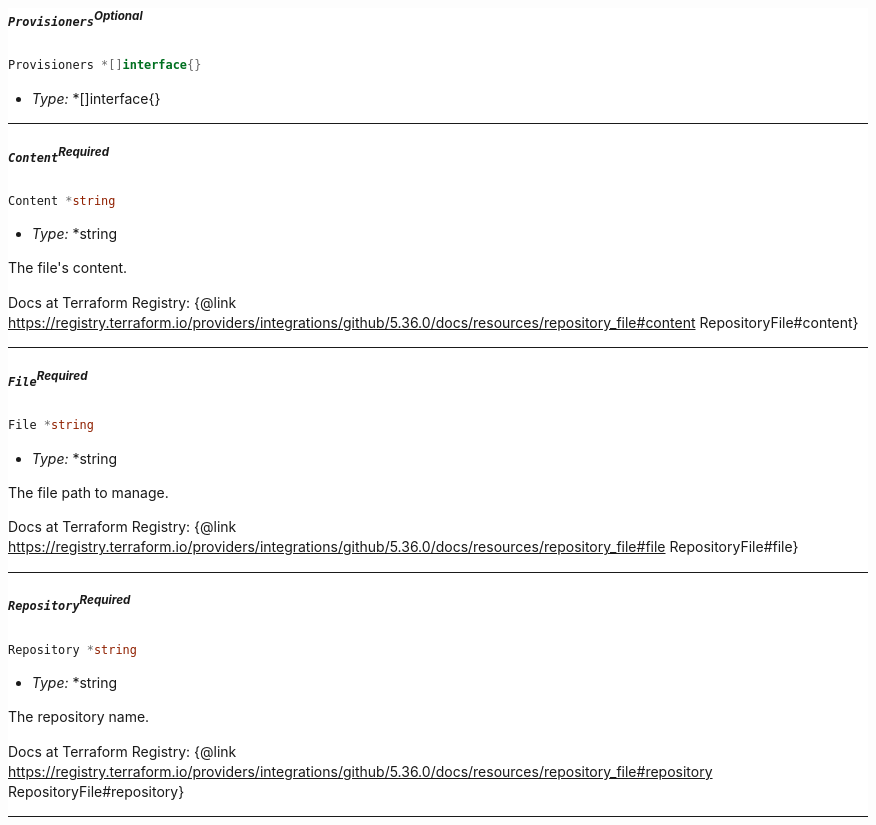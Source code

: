 ##### `Provisioners`<sup>Optional</sup> <a name="Provisioners" id="@cdktf/provider-github.repositoryFile.RepositoryFileConfig.property.provisioners"></a>

```go
Provisioners *[]interface{}
```

- *Type:* *[]interface{}

---

##### `Content`<sup>Required</sup> <a name="Content" id="@cdktf/provider-github.repositoryFile.RepositoryFileConfig.property.content"></a>

```go
Content *string
```

- *Type:* *string

The file's content.

Docs at Terraform Registry: {@link https://registry.terraform.io/providers/integrations/github/5.36.0/docs/resources/repository_file#content RepositoryFile#content}

---

##### `File`<sup>Required</sup> <a name="File" id="@cdktf/provider-github.repositoryFile.RepositoryFileConfig.property.file"></a>

```go
File *string
```

- *Type:* *string

The file path to manage.

Docs at Terraform Registry: {@link https://registry.terraform.io/providers/integrations/github/5.36.0/docs/resources/repository_file#file RepositoryFile#file}

---

##### `Repository`<sup>Required</sup> <a name="Repository" id="@cdktf/provider-github.repositoryFile.RepositoryFileConfig.property.repository"></a>

```go
Repository *string
```

- *Type:* *string

The repository name.

Docs at Terraform Registry: {@link https://registry.terraform.io/providers/integrations/github/5.36.0/docs/resources/repository_file#repository RepositoryFile#repository}

---